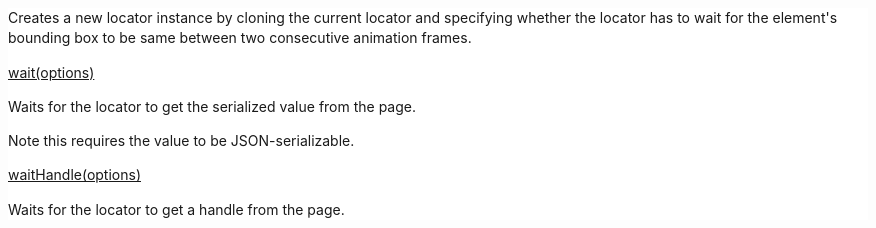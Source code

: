 Creates a new locator instance by cloning the current locator and specifying whether the locator has to wait for the element's bounding box to be same between two consecutive animation frames.

</td></tr>
<tr><td>

<span id="wait">[wait(options)](./puppeteer.locator.wait.md)</span>

</td><td>

</td><td>

Waits for the locator to get the serialized value from the page.

Note this requires the value to be JSON-serializable.

</td></tr>
<tr><td>

<span id="waithandle">[waitHandle(options)](./puppeteer.locator.waithandle.md)</span>

</td><td>

</td><td>

Waits for the locator to get a handle from the page.

</td></tr>
</tbody></table>
